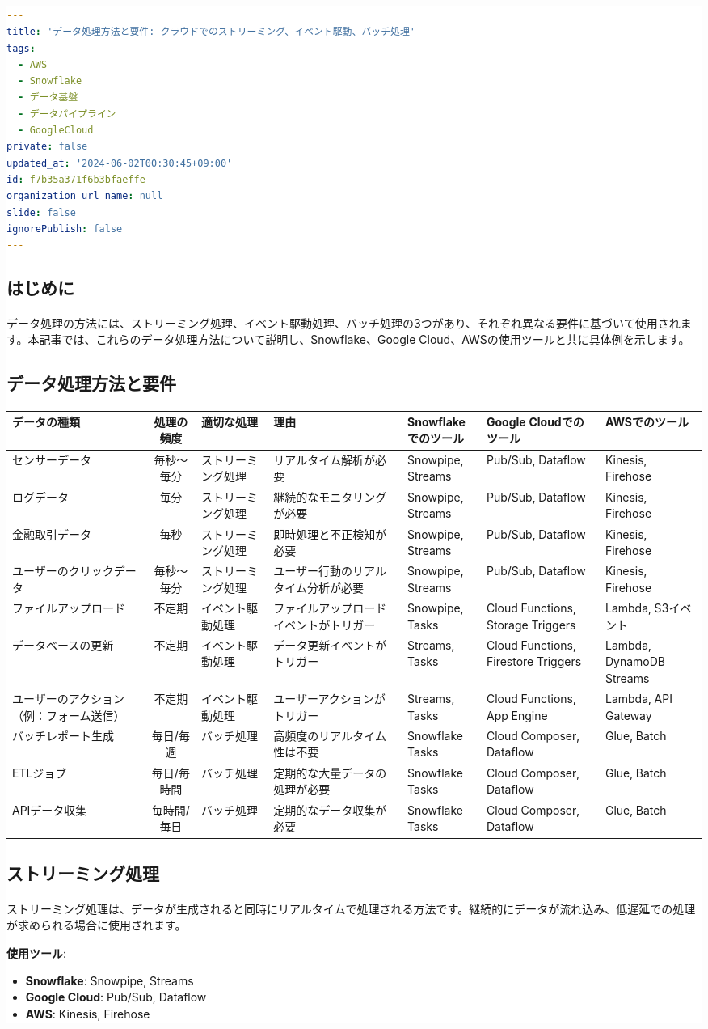 ```yaml
---
title: 'データ処理方法と要件: クラウドでのストリーミング、イベント駆動、バッチ処理'
tags:
  - AWS
  - Snowflake
  - データ基盤
  - データパイプライン
  - GoogleCloud
private: false
updated_at: '2024-06-02T00:30:45+09:00'
id: f7b35a371f6b3bfaeffe
organization_url_name: null
slide: false
ignorePublish: false
---
```

## はじめに
データ処理の方法には、ストリーミング処理、イベント駆動処理、バッチ処理の3つがあり、それぞれ異なる要件に基づいて使用されます。本記事では、これらのデータ処理方法について説明し、Snowflake、Google Cloud、AWSの使用ツールと共に具体例を示します。

## データ処理方法と要件

| データの種類 | 処理の頻度 | 適切な処理 | 理由 | Snowflakeでのツール | Google Cloudでのツール | AWSでのツール |
| :--- | :---: | :--- | :--- | :--- | :--- | :--- |
| センサーデータ | 毎秒〜毎分 | ストリーミング処理 | リアルタイム解析が必要 | Snowpipe, Streams | Pub/Sub, Dataflow | Kinesis, Firehose |
| ログデータ | 毎分 | ストリーミング処理 | 継続的なモニタリングが必要 | Snowpipe, Streams | Pub/Sub, Dataflow | Kinesis, Firehose |
| 金融取引データ | 毎秒 | ストリーミング処理 | 即時処理と不正検知が必要 | Snowpipe, Streams | Pub/Sub, Dataflow | Kinesis, Firehose |
| ユーザーのクリックデータ | 毎秒〜毎分 | ストリーミング処理 | ユーザー行動のリアルタイム分析が必要 | Snowpipe, Streams | Pub/Sub, Dataflow | Kinesis, Firehose |
| ファイルアップロード | 不定期 | イベント駆動処理 | ファイルアップロードイベントがトリガー | Snowpipe, Tasks | Cloud Functions, Storage Triggers | Lambda, S3イベント |
| データベースの更新 | 不定期 | イベント駆動処理 | データ更新イベントがトリガー | Streams, Tasks | Cloud Functions, Firestore Triggers | Lambda, DynamoDB Streams |
| ユーザーのアクション（例：フォーム送信） | 不定期 | イベント駆動処理 | ユーザーアクションがトリガー | Streams, Tasks | Cloud Functions, App Engine | Lambda, API Gateway |
| バッチレポート生成 | 毎日/毎週 | バッチ処理 | 高頻度のリアルタイム性は不要 | Snowflake Tasks | Cloud Composer, Dataflow | Glue, Batch |
| ETLジョブ | 毎日/毎時間 | バッチ処理 | 定期的な大量データの処理が必要 | Snowflake Tasks | Cloud Composer, Dataflow | Glue, Batch |
| APIデータ収集 | 毎時間/毎日 | バッチ処理 | 定期的なデータ収集が必要 | Snowflake Tasks | Cloud Composer, Dataflow | Glue, Batch |

## ストリーミング処理

ストリーミング処理は、データが生成されると同時にリアルタイムで処理される方法です。継続的にデータが流れ込み、低遅延での処理が求められる場合に使用されます。

**使用ツール**:
- **Snowflake**: Snowpipe, Streams
- **Google Cloud**: Pub/Sub, Dataflow
- **AWS**: Kinesis, Firehose
